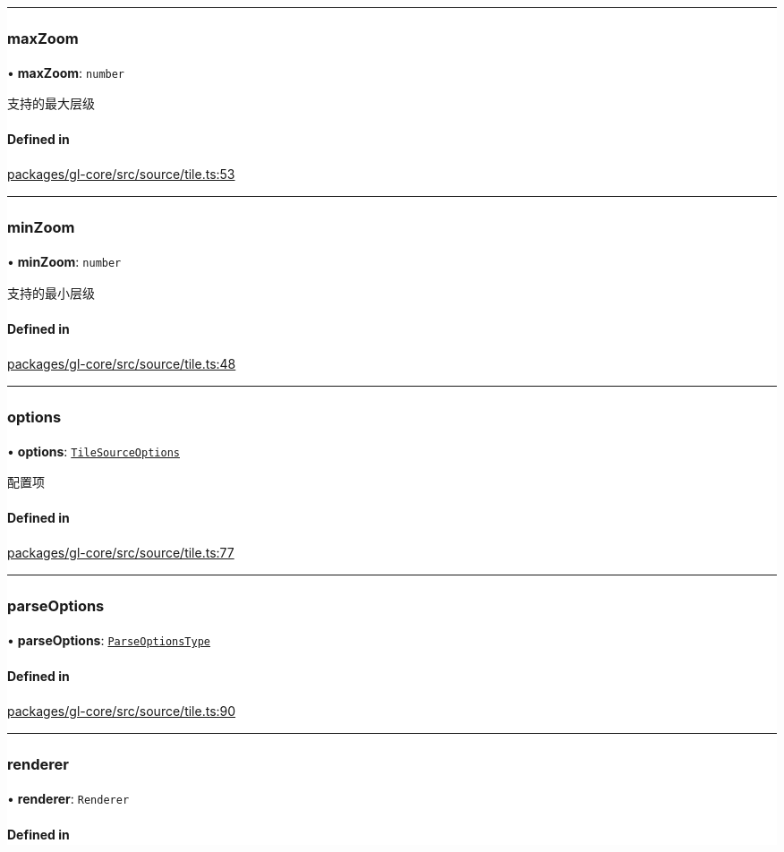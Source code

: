 ___

### maxZoom

• **maxZoom**: `number`

支持的最大层级

#### Defined in

[packages/gl-core/src/source/tile.ts:53](https://github.com/sakitam-fdd/wind-layer/blob/fa9bdd2/packages/gl-core/src/source/tile.ts#L53)

___

### minZoom

• **minZoom**: `number`

支持的最小层级

#### Defined in

[packages/gl-core/src/source/tile.ts:48](https://github.com/sakitam-fdd/wind-layer/blob/fa9bdd2/packages/gl-core/src/source/tile.ts#L48)

___

### options

• **options**: [`TileSourceOptions`](../interfaces/gl_core_src.TileSourceOptions.md)

配置项

#### Defined in

[packages/gl-core/src/source/tile.ts:77](https://github.com/sakitam-fdd/wind-layer/blob/fa9bdd2/packages/gl-core/src/source/tile.ts#L77)

___

### parseOptions

• **parseOptions**: [`ParseOptionsType`](../modules/gl_core_src.md#parseoptionstype)

#### Defined in

[packages/gl-core/src/source/tile.ts:90](https://github.com/sakitam-fdd/wind-layer/blob/fa9bdd2/packages/gl-core/src/source/tile.ts#L90)

___

### renderer

• **renderer**: `Renderer`

#### Defined in

